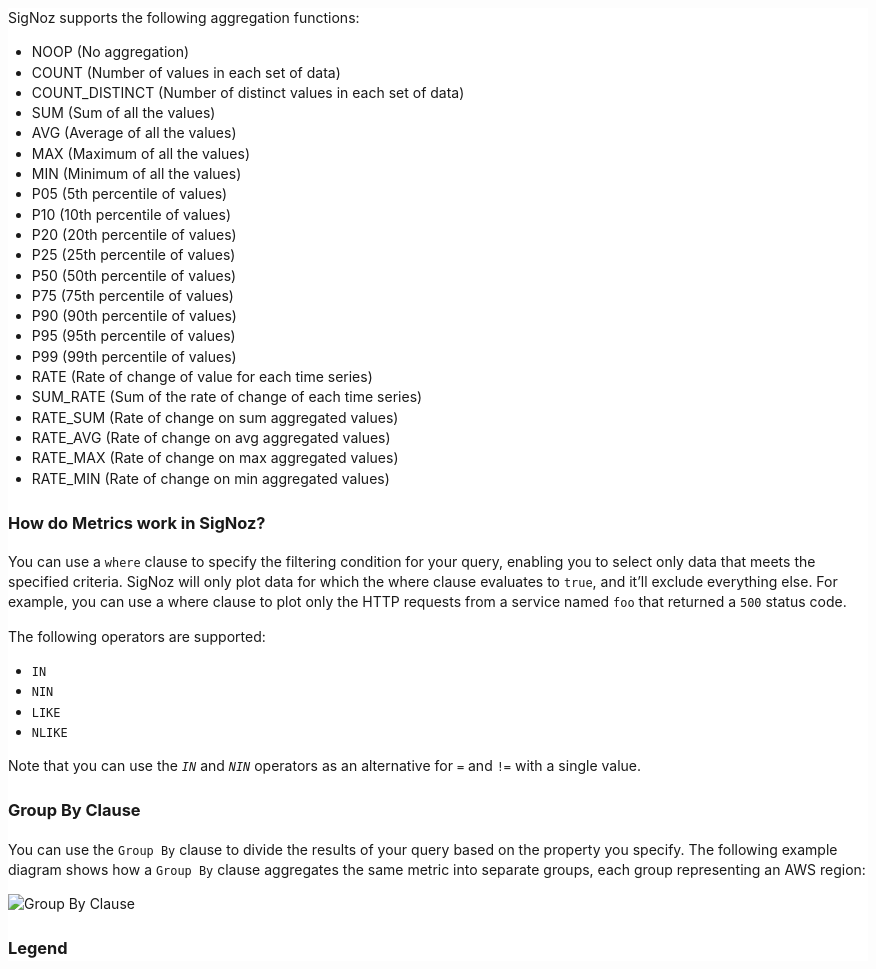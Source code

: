 SigNoz supports the following aggregation functions:

- NOOP (No aggregation)
- COUNT (Number of values in each set of data)
- COUNT_DISTINCT (Number of distinct values in each set of data)
- SUM (Sum of all the values)
- AVG (Average of all the values)
- MAX (Maximum of all the values)
- MIN (Minimum of all the values)
- P05 (5th percentile of values)
- P10 (10th percentile of values)
- P20 (20th percentile of values)
- P25 (25th percentile of values)
- P50 (50th percentile of values)
- P75 (75th percentile of values)
- P90 (90th percentile of values)
- P95 (95th percentile of values)
- P99 (99th percentile of values)
- RATE (Rate of change of value for each time series)
- SUM_RATE (Sum of the rate of change of each time series)
- RATE_SUM (Rate of change on sum aggregated values)
- RATE_AVG (Rate of change on avg aggregated values)
- RATE_MAX (Rate of change on max aggregated values)
- RATE_MIN (Rate of change on min aggregated values)


### How do Metrics work in SigNoz?

<MetricsDefinition />

You can use a `where` clause to specify the filtering condition for your query, enabling you to select only data that meets the specified criteria. SigNoz will only plot data for which the where clause evaluates to `true`, and it’ll exclude everything else. For example, you can use a where clause to plot only the HTTP requests from a service named `foo`  that returned a `500` status code.

The following operators are supported:

- `IN`
- `NIN`
- `LIKE`
- `NLIKE`

Note that you can use the *`IN`* and *`NIN`* operators as an alternative for `=` and `!=` with a single value.

### Group By Clause

You can use the `Group By` clause to divide the results of your query based on the property you specify. The following example diagram shows how a `Group By` clause aggregates the same metric into separate groups, each group representing an AWS region:

![Group By Clause](/img/docs/aggregation_by_region.webp)

### Legend
